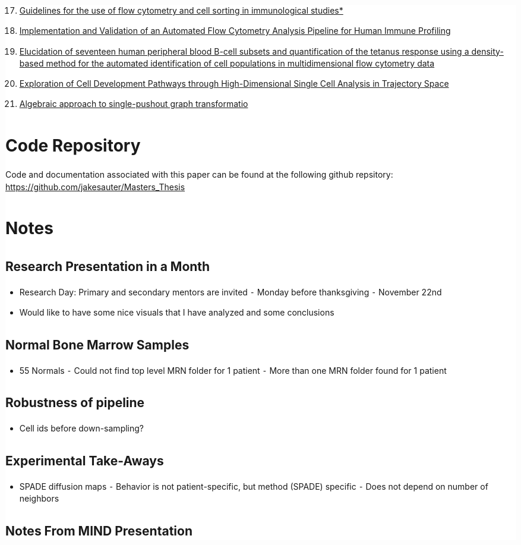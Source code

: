 17. <a href="https://onlinelibrary.wiley.com/doi/10.1002/eji.201646632" class="uri">Guidelines for the use of flow cytometry and cell sorting in immunological studies*</a>

18. <a href="https://onlinelibrary.wiley.com/doi/10.1002/cyto.a.23664" class="uri">Implementation and Validation of an Automated Flow Cytometry Analysis Pipeline for Human Immune Profiling</a>

19. <a href="https://onlinelibrary.wiley.com/doi/10.1002/cyto.b.20554" class="uri">Elucidation of seventeen human peripheral blood B-cell subsets and quantification of the tetanus response using a density-based method for the automated identification of cell populations in multidimensional flow cytometry data</a>

20. [Exploration of Cell Development Pathways through High-Dimensional
    Single Cell Analysis in Trajectory
    Space](https://www.cell.com/iscience/pdf/S2589-0042(20)30025-0.pdf)

21. [Algebraic approach to single-pushout graph
    transformatio](https://www.researchgate.net/publication/223806275_Algebraic_approach_to_single-pushout_graph_transformation)

# Code Repository

Code and documentation associated with this paper can be found at the
following github repsitory:
<https://github.com/jakesauter/Masters_Thesis>

# Notes

## Research Presentation in a Month

-   Research Day: Primary and secondary mentors are invited ⁃ Monday
    before thanksgiving ⁃ November 22nd

-   Would like to have some nice visuals that I have analyzed and some
    conclusions

## Normal Bone Marrow Samples

-   55 Normals ⁃ Could not find top level MRN folder for 1 patient ⁃
    More than one MRN folder found for 1 patient

## Robustness of pipeline

-   Cell ids before down-sampling?

## Experimental Take-Aways

-   SPADE diffusion maps ⁃ Behavior is not patient-specific, but method
    (SPADE) specific ⁃ Does not depend on number of neighbors

## Notes From MIND Presentation

